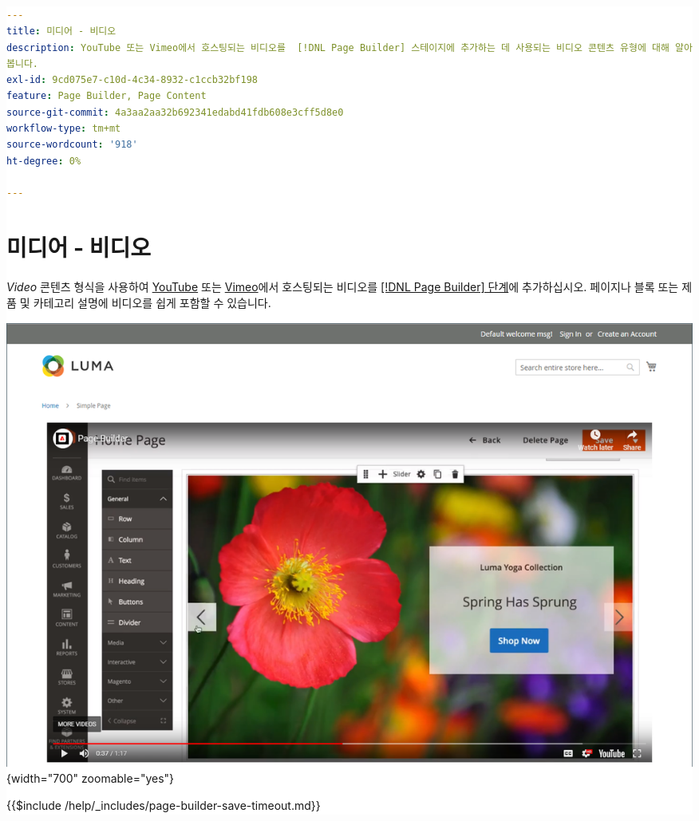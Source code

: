 ```yaml
---
title: 미디어 - 비디오
description: YouTube 또는 Vimeo에서 호스팅되는 비디오를  [!DNL Page Builder] 스테이지에 추가하는 데 사용되는 비디오 콘텐츠 유형에 대해 알아봅니다.
exl-id: 9cd075e7-c10d-4c34-8932-c1ccb32bf198
feature: Page Builder, Page Content
source-git-commit: 4a3aa2aa32b692341edabd41fdb608e3cff5d8e0
workflow-type: tm+mt
source-wordcount: '918'
ht-degree: 0%

---
```


# 미디어 - 비디오

_Video_ 콘텐츠 형식을 사용하여 [YouTube][1] 또는 [Vimeo][2]에서 호스팅되는 비디오를 [[!DNL Page Builder] 단계](workspace.md#stage)에 추가하십시오. 페이지나 블록 또는 제품 및 카테고리 설명에 비디오를 쉽게 포함할 수 있습니다.

![상점 홈 페이지의 동영상](./assets/pb-storefront-video.png){width="700" zoomable="yes"}

{{$include /help/_includes/page-builder-save-timeout.md}}


[1]: https://www.youtube.com/
[2]: https://vimeo.com/